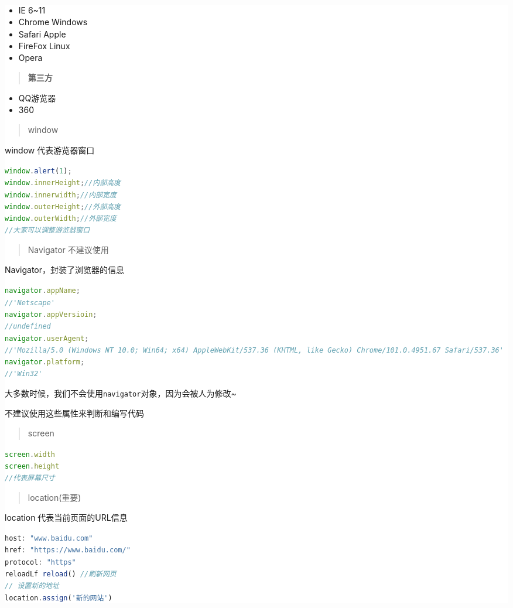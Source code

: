 - IE 6~11
- Chrome   Windows
- Safari     Apple
- FireFox  Linux
- Opera

> **第三方**

- QQ游览器
- 360

> window

window 代表游览器窗口

```javascript
window.alert(1);
window.innerHeight;//内部高度
window.innerwidth;//内部宽度
window.outerHeight;//外部高度
window.outerWidth;//外部宽度
//大家可以调整游览器窗口
```

> Navigator 不建议使用

Navigator，封装了浏览器的信息

```javascript
navigator.appName;
//'Netscape'
navigator.appVersioin;
//undefined
navigator.userAgent;
//'Mozilla/5.0 (Windows NT 10.0; Win64; x64) AppleWebKit/537.36 (KHTML, like Gecko) Chrome/101.0.4951.67 Safari/537.36'
navigator.platform;
//'Win32'
```

大多数时候，我们不会使用`navigator`对象，因为会被人为修改~

不建议使用这些属性来判断和编写代码

> screen

```javascript
screen.width
screen.height
//代表屏幕尺寸
```

> location(重要)

location 代表当前页面的URL信息

```javascript
host: "www.baidu.com"
href: "https://www.baidu.com/"
protocol: "https"
reloadLf reload() //刷新网页
// 设置新的地址
location.assign('新的网站')
```
